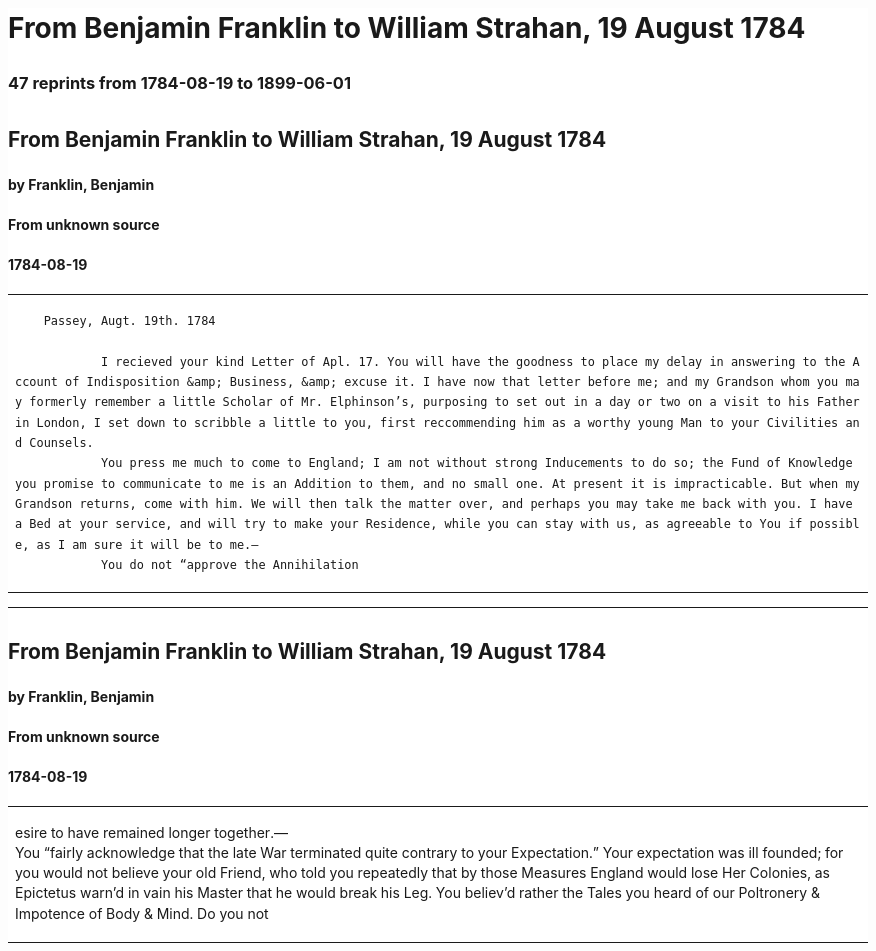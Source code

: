 
# From Benjamin Franklin to William Strahan, 19 August 1784

### 47 reprints from 1784-08-19 to 1899-06-01

## From Benjamin Franklin to William Strahan, 19 August 1784

#### by Franklin, Benjamin

#### From unknown source

#### 1784-08-19

<table style="width: 100%;"><tr><td style="width: 50%">

		Passey, Augt. 19th. 1784  
				  
				I recieved your kind Letter of Apl. 17. You will have the goodness to place my delay in answering to the Account of Indisposition &amp; Business, &amp; excuse it. I have now that letter before me; and my Grandson whom you may formerly remember a little Scholar of Mr. Elphinson’s, purposing to set out in a day or two on a visit to his Father in London, I set down to scribble a little to you, first reccommending him as a worthy young Man to your Civilities and Counsels.  
				You press me much to come to England; I am not without strong Inducements to do so; the Fund of Knowledge you promise to communicate to me is an Addition to them, and no small one. At present it is impracticable. But when my Grandson returns, come with him. We will then talk the matter over, and perhaps you may take me back with you. I have a Bed at your service, and will try to make your Residence, while you can stay with us, as agreeable to You if possible, as I am sure it will be to me.—  
				You do not “approve the Annihilation
</td></tr></table>

---

## From Benjamin Franklin to William Strahan, 19 August 1784

#### by Franklin, Benjamin

#### From unknown source

#### 1784-08-19

<table style="width: 100%;"><tr><td style="width: 50%">

esire to have remained longer together.—  
				You “fairly acknowledge that the late War terminated quite contrary to your Expectation.” Your expectation was ill founded; for you would not believe your old Friend, who told you repeatedly that by those Measures England would lose Her Colonies, as Epictetus warn’d in vain his Master that he would break his Leg. You believ’d rather the Tales you heard of our Poltronery &amp; Impotence of Body &amp; Mind. Do you not  
  